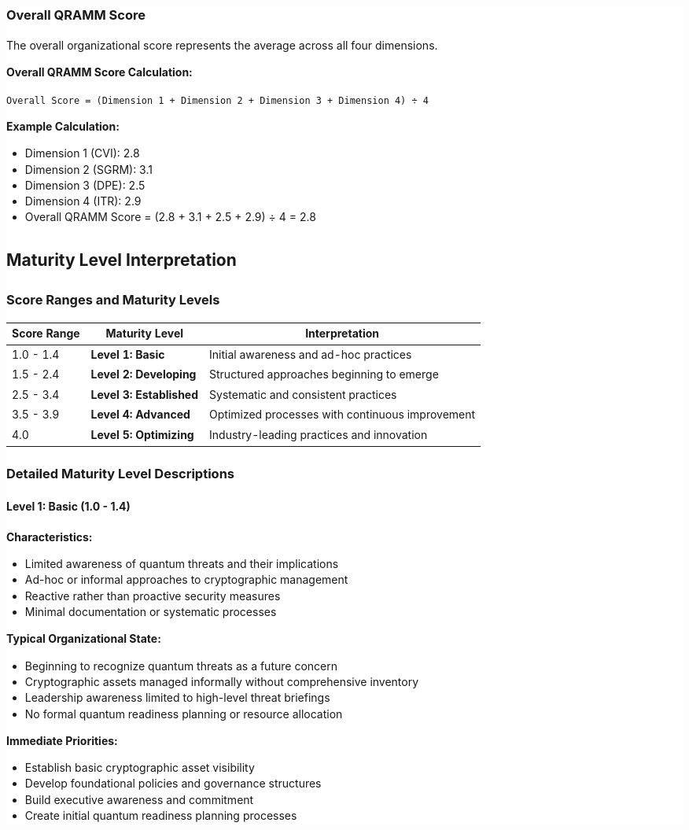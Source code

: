 ### Overall QRAMM Score

The overall organizational score represents the average across all four dimensions.

**Overall QRAMM Score Calculation:**
```
Overall Score = (Dimension 1 + Dimension 2 + Dimension 3 + Dimension 4) ÷ 4
```

**Example Calculation:**
- Dimension 1 (CVI): 2.8
- Dimension 2 (SGRM): 3.1
- Dimension 3 (DPE): 2.5
- Dimension 4 (ITR): 2.9
- Overall QRAMM Score = (2.8 + 3.1 + 2.5 + 2.9) ÷ 4 = 2.8

## Maturity Level Interpretation

### Score Ranges and Maturity Levels

| Score Range | Maturity Level | Interpretation |
|-------------|----------------|----------------|
| 1.0 - 1.4 | **Level 1: Basic** | Initial awareness and ad-hoc practices |
| 1.5 - 2.4 | **Level 2: Developing** | Structured approaches beginning to emerge |
| 2.5 - 3.4 | **Level 3: Established** | Systematic and consistent practices |
| 3.5 - 3.9 | **Level 4: Advanced** | Optimized processes with continuous improvement |
| 4.0 | **Level 5: Optimizing** | Industry-leading practices and innovation |

### Detailed Maturity Level Descriptions

#### Level 1: Basic (1.0 - 1.4)
**Characteristics:**
- Limited awareness of quantum threats and their implications
- Ad-hoc or informal approaches to cryptographic management
- Reactive rather than proactive security measures
- Minimal documentation or systematic processes

**Typical Organizational State:**
- Beginning to recognize quantum threats as a future concern
- Cryptographic assets managed informally without comprehensive inventory
- Leadership awareness limited to high-level threat briefings
- No formal quantum readiness planning or resource allocation

**Immediate Priorities:**
- Establish basic cryptographic asset visibility
- Develop foundational policies and governance structures
- Build executive awareness and commitment
- Create initial quantum readiness planning processes
